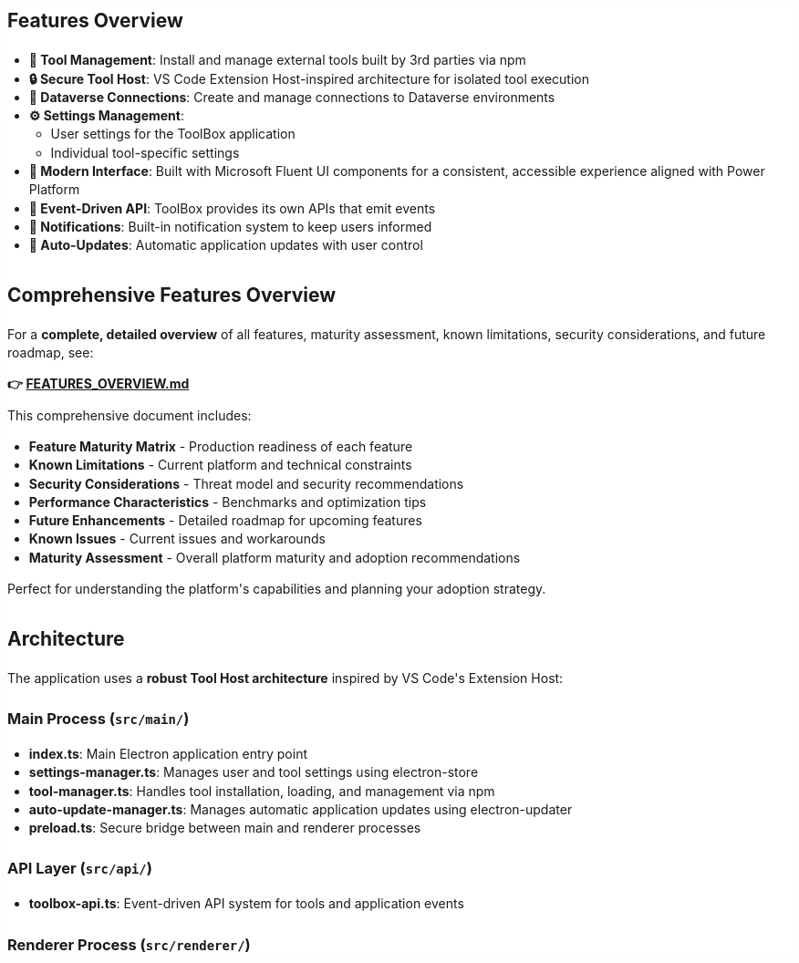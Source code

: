 ## Features Overview

-   **🔧 Tool Management**: Install and manage external tools built by 3rd parties via npm
-   **🔒 Secure Tool Host**: VS Code Extension Host-inspired architecture for isolated tool execution
-   **🔗 Dataverse Connections**: Create and manage connections to Dataverse environments
-   **⚙️ Settings Management**:
    -   User settings for the ToolBox application
    -   Individual tool-specific settings
-   **🎨 Modern Interface**: Built with Microsoft Fluent UI components for a consistent, accessible experience aligned with Power Platform
-   **📡 Event-Driven API**: ToolBox provides its own APIs that emit events
-   **🔔 Notifications**: Built-in notification system to keep users informed
-   **🔄 Auto-Updates**: Automatic application updates with user control

## Comprehensive Features Overview

For a **complete, detailed overview** of all features, maturity assessment, known limitations, security considerations, and future roadmap, see:

**👉 [FEATURES_OVERVIEW.md](docs/FEATURES_OVERVIEW.md)**

This comprehensive document includes:

-   **Feature Maturity Matrix** - Production readiness of each feature
-   **Known Limitations** - Current platform and technical constraints
-   **Security Considerations** - Threat model and security recommendations
-   **Performance Characteristics** - Benchmarks and optimization tips
-   **Future Enhancements** - Detailed roadmap for upcoming features
-   **Known Issues** - Current issues and workarounds
-   **Maturity Assessment** - Overall platform maturity and adoption recommendations

Perfect for understanding the platform's capabilities and planning your adoption strategy.

## Architecture

The application uses a **robust Tool Host architecture** inspired by VS Code's Extension Host:

### Main Process (`src/main/`)

-   **index.ts**: Main Electron application entry point
-   **settings-manager.ts**: Manages user and tool settings using electron-store
-   **tool-manager.ts**: Handles tool installation, loading, and management via npm
-   **auto-update-manager.ts**: Manages automatic application updates using electron-updater
-   **preload.ts**: Secure bridge between main and renderer processes

### API Layer (`src/api/`)

-   **toolbox-api.ts**: Event-driven API system for tools and application events

### Renderer Process (`src/renderer/`)
